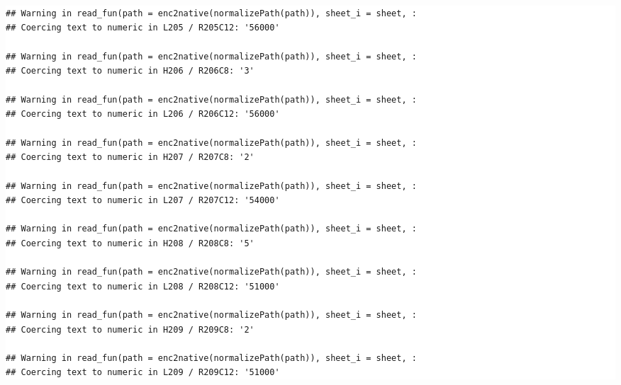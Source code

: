    ## Warning in read_fun(path = enc2native(normalizePath(path)), sheet_i = sheet, :
    ## Coercing text to numeric in L205 / R205C12: '56000'

    ## Warning in read_fun(path = enc2native(normalizePath(path)), sheet_i = sheet, :
    ## Coercing text to numeric in H206 / R206C8: '3'

    ## Warning in read_fun(path = enc2native(normalizePath(path)), sheet_i = sheet, :
    ## Coercing text to numeric in L206 / R206C12: '56000'

    ## Warning in read_fun(path = enc2native(normalizePath(path)), sheet_i = sheet, :
    ## Coercing text to numeric in H207 / R207C8: '2'

    ## Warning in read_fun(path = enc2native(normalizePath(path)), sheet_i = sheet, :
    ## Coercing text to numeric in L207 / R207C12: '54000'

    ## Warning in read_fun(path = enc2native(normalizePath(path)), sheet_i = sheet, :
    ## Coercing text to numeric in H208 / R208C8: '5'

    ## Warning in read_fun(path = enc2native(normalizePath(path)), sheet_i = sheet, :
    ## Coercing text to numeric in L208 / R208C12: '51000'

    ## Warning in read_fun(path = enc2native(normalizePath(path)), sheet_i = sheet, :
    ## Coercing text to numeric in H209 / R209C8: '2'

    ## Warning in read_fun(path = enc2native(normalizePath(path)), sheet_i = sheet, :
    ## Coercing text to numeric in L209 / R209C12: '51000'
